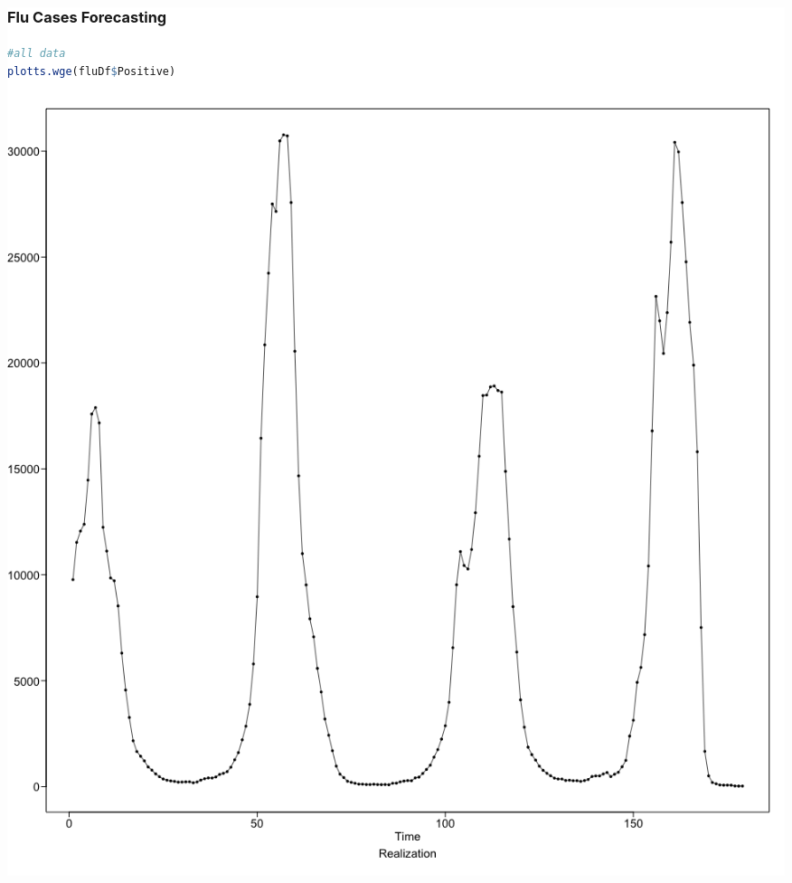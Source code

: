 ### Flu Cases Forecasting


```r
#all data
plotts.wge(fluDf$Positive)
```

![](Flustudy_case4_files/figure-html/forecast-1.png)
